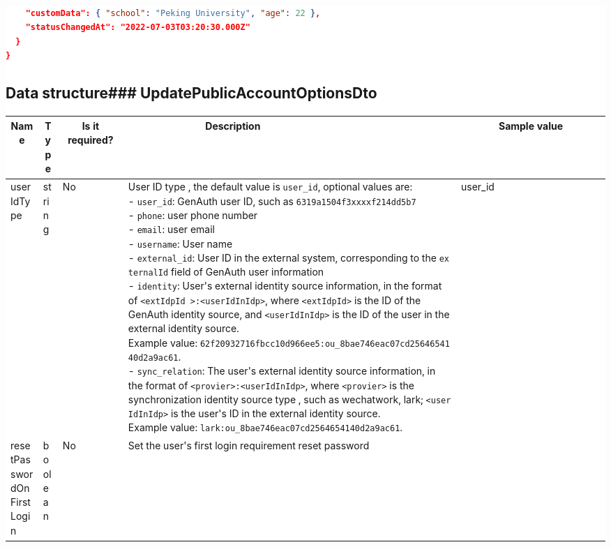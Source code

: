 ```json
    "customData": { "school": "Peking University", "age": 22 },
    "statusChangedAt": "2022-07-03T03:20:30.000Z"
  }
}
```

## Data structure### <a id="UpdatePublicAccountOptionsDto"></a> UpdatePublicAccountOptionsDto

| Name                            | Type    | <div style="width:80px ">Is it required?</div> | <div style="width:300px">Description</div>                                                                                                                                                                                                                                                                                                                                                                                                                                                                                                                                                                                                                                                                                                                                                                                                                                                                                                                                                                                                       | <div style="width:200px">Sample value</div>                                                                                                                                             |
| ------------------------------- | ------- | ---------------------------------------------- | ------------------------------------------------------------------------------------------------------------------------------------------------------------------------------------------------------------------------------------------------------------------------------------------------------------------------------------------------------------------------------------------------------------------------------------------------------------------------------------------------------------------------------------------------------------------------------------------------------------------------------------------------------------------------------------------------------------------------------------------------------------------------------------------------------------------------------------------------------------------------------------------------------------------------------------------------------------------------------------------------------------------------------------------------ | --------------------------------------------------------------------------------------------------------------------------------------------------------------------------------------- |
| userIdType                      | string  | No                                             | User ID type , the default value is `user_id`, optional values ​​are:<br>- `user_id`: GenAuth user ID, such as `6319a1504f3xxxxf214dd5b7`<br>- `phone`: user phone number<br>- `email`: user email<br>- `username`: User name<br>- `external_id`: User ID in the external system, corresponding to the `externalId` field of GenAuth user information<br>- `identity`: User's external identity source information, in the format of `<extIdpId >:<userIdInIdp>`, where `<extIdpId>` is the ID of the GenAuth identity source, and `<userIdInIdp>` is the ID of the user in the external identity source. <br>Example value: `62f20932716fbcc10d966ee5:ou_8bae746eac07cd2564654140d2a9ac61`. <br>- `sync_relation`: The user's external identity source information, in the format of `<provier>:<userIdInIdp>`, where `<provier>` is the synchronization identity source type , such as wechatwork, lark; `<userIdInIdp>` is the user's ID in the external identity source. <br>Example value: `lark:ou_8bae746eac07cd2564654140d2a9ac61`. <br> | user_id                                                                                                                                                                                 |
| resetPasswordOnFirstLogin       | boolean | No                                             | Set the user's first login requirement reset password                                                                                                                                                                                                                                                                                                                                                                                                                                                                                                                                                                                                                                                                                                                                                                                                                                                                                                                                                                                            |                                                                                                                                                                                         |